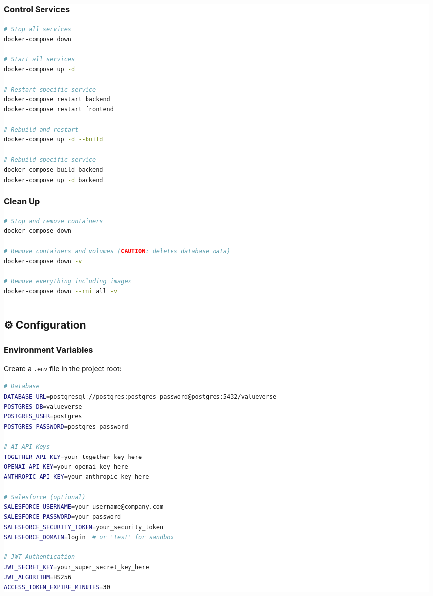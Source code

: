 ### Control Services

```bash
# Stop all services
docker-compose down

# Start all services
docker-compose up -d

# Restart specific service
docker-compose restart backend
docker-compose restart frontend

# Rebuild and restart
docker-compose up -d --build

# Rebuild specific service
docker-compose build backend
docker-compose up -d backend
```

### Clean Up

```bash
# Stop and remove containers
docker-compose down

# Remove containers and volumes (CAUTION: deletes database data)
docker-compose down -v

# Remove everything including images
docker-compose down --rmi all -v
```

---

## ⚙️ **Configuration**

### Environment Variables

Create a `.env` file in the project root:

```bash
# Database
DATABASE_URL=postgresql://postgres:postgres_password@postgres:5432/valueverse
POSTGRES_DB=valueverse
POSTGRES_USER=postgres
POSTGRES_PASSWORD=postgres_password

# AI API Keys
TOGETHER_API_KEY=your_together_key_here
OPENAI_API_KEY=your_openai_key_here
ANTHROPIC_API_KEY=your_anthropic_key_here

# Salesforce (optional)
SALESFORCE_USERNAME=your_username@company.com
SALESFORCE_PASSWORD=your_password
SALESFORCE_SECURITY_TOKEN=your_security_token
SALESFORCE_DOMAIN=login  # or 'test' for sandbox

# JWT Authentication
JWT_SECRET_KEY=your_super_secret_key_here
JWT_ALGORITHM=HS256
ACCESS_TOKEN_EXPIRE_MINUTES=30
```
